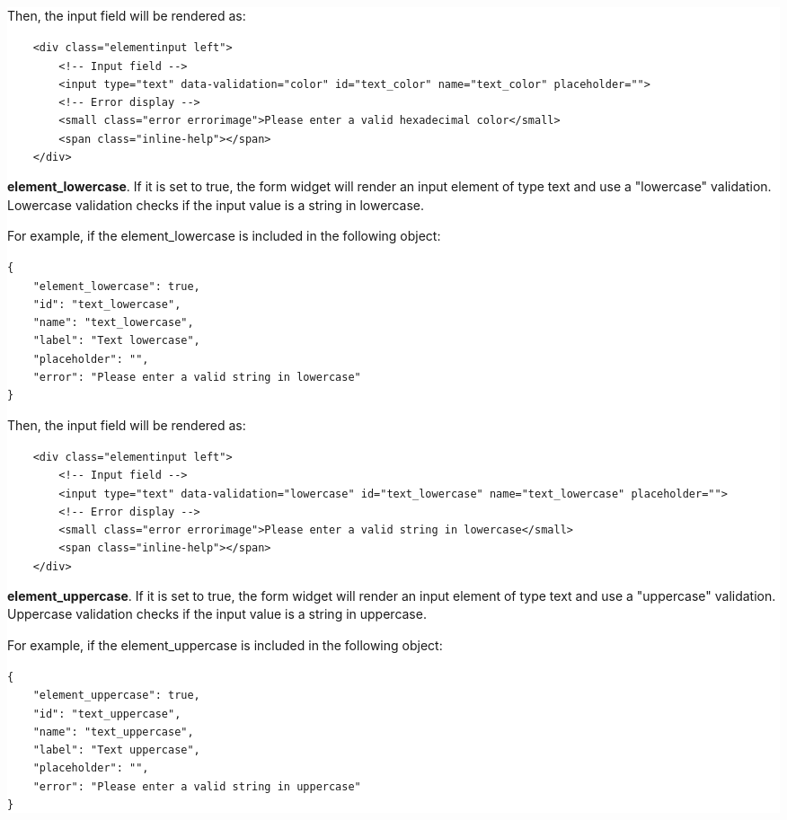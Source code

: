 Then, the input field will be rendered as:

```
    <div class="elementinput left">
        <!-- Input field -->
        <input type="text" data-validation="color" id="text_color" name="text_color" placeholder="">
        <!-- Error display -->
        <small class="error errorimage">Please enter a valid hexadecimal color</small>
        <span class="inline-help"></span>
    </div>
```

**element_lowercase**. If it is set to true, the form widget will render an input element of type text and use a "lowercase" validation. Lowercase validation checks if the input value is a string in lowercase.

For example, if the element_lowercase is included in the following object:

```
{
    "element_lowercase": true,
    "id": "text_lowercase",
    "name": "text_lowercase",
    "label": "Text lowercase",
    "placeholder": "",
    "error": "Please enter a valid string in lowercase"
}
```

Then, the input field will be rendered as:

```
    <div class="elementinput left">
        <!-- Input field -->
        <input type="text" data-validation="lowercase" id="text_lowercase" name="text_lowercase" placeholder="">
        <!-- Error display -->
        <small class="error errorimage">Please enter a valid string in lowercase</small>
        <span class="inline-help"></span>
    </div>
```

**element_uppercase**. If it is set to true, the form widget will render an input element of type text and use a "uppercase" validation. Uppercase validation checks if the input value is a string in uppercase.

For example, if the element_uppercase is included in the following object:

```
{
    "element_uppercase": true,
    "id": "text_uppercase",
    "name": "text_uppercase",
    "label": "Text uppercase",
    "placeholder": "",
    "error": "Please enter a valid string in uppercase"
}
```
